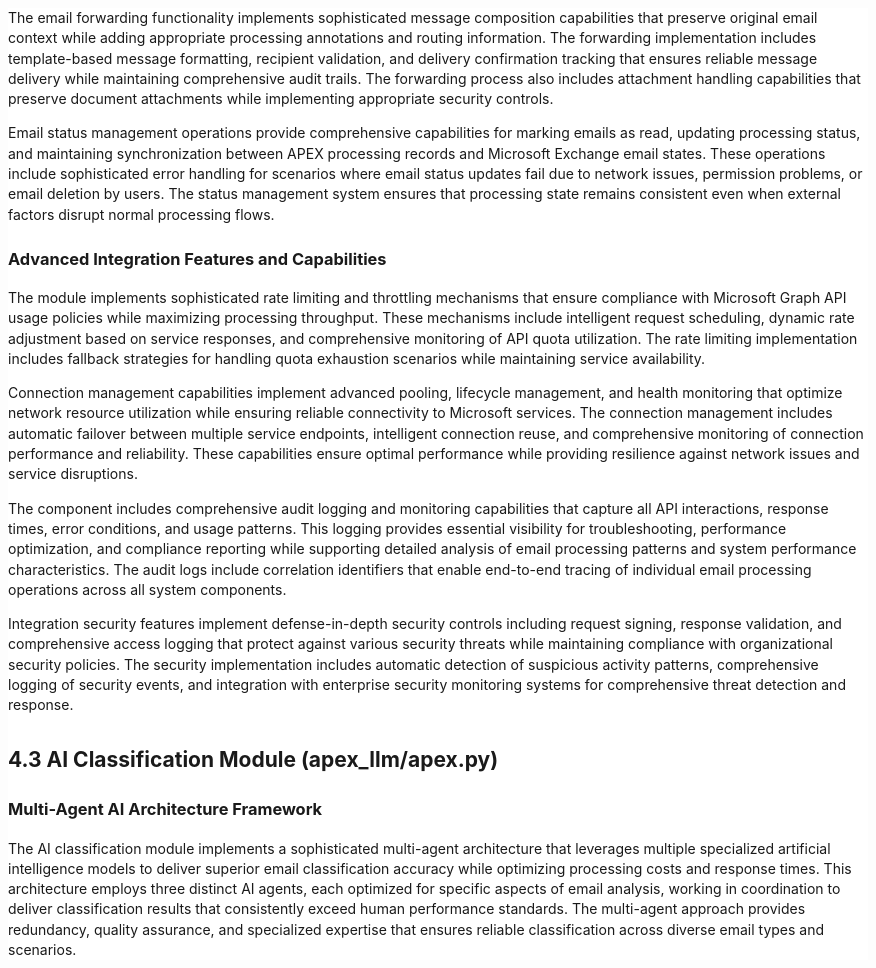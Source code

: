 The email forwarding functionality implements sophisticated message composition capabilities that preserve original email context while adding appropriate processing annotations and routing information. The forwarding implementation includes template-based message formatting, recipient validation, and delivery confirmation tracking that ensures reliable message delivery while maintaining comprehensive audit trails. The forwarding process also includes attachment handling capabilities that preserve document attachments while implementing appropriate security controls.

Email status management operations provide comprehensive capabilities for marking emails as read, updating processing status, and maintaining synchronization between APEX processing records and Microsoft Exchange email states. These operations include sophisticated error handling for scenarios where email status updates fail due to network issues, permission problems, or email deletion by users. The status management system ensures that processing state remains consistent even when external factors disrupt normal processing flows.

### Advanced Integration Features and Capabilities

The module implements sophisticated rate limiting and throttling mechanisms that ensure compliance with Microsoft Graph API usage policies while maximizing processing throughput. These mechanisms include intelligent request scheduling, dynamic rate adjustment based on service responses, and comprehensive monitoring of API quota utilization. The rate limiting implementation includes fallback strategies for handling quota exhaustion scenarios while maintaining service availability.

Connection management capabilities implement advanced pooling, lifecycle management, and health monitoring that optimize network resource utilization while ensuring reliable connectivity to Microsoft services. The connection management includes automatic failover between multiple service endpoints, intelligent connection reuse, and comprehensive monitoring of connection performance and reliability. These capabilities ensure optimal performance while providing resilience against network issues and service disruptions.

The component includes comprehensive audit logging and monitoring capabilities that capture all API interactions, response times, error conditions, and usage patterns. This logging provides essential visibility for troubleshooting, performance optimization, and compliance reporting while supporting detailed analysis of email processing patterns and system performance characteristics. The audit logs include correlation identifiers that enable end-to-end tracing of individual email processing operations across all system components.

Integration security features implement defense-in-depth security controls including request signing, response validation, and comprehensive access logging that protect against various security threats while maintaining compliance with organizational security policies. The security implementation includes automatic detection of suspicious activity patterns, comprehensive logging of security events, and integration with enterprise security monitoring systems for comprehensive threat detection and response.

## 4.3 AI Classification Module (apex_llm/apex.py)

### Multi-Agent AI Architecture Framework

The AI classification module implements a sophisticated multi-agent architecture that leverages multiple specialized artificial intelligence models to deliver superior email classification accuracy while optimizing processing costs and response times. This architecture employs three distinct AI agents, each optimized for specific aspects of email analysis, working in coordination to deliver classification results that consistently exceed human performance standards. The multi-agent approach provides redundancy, quality assurance, and specialized expertise that ensures reliable classification across diverse email types and scenarios.
